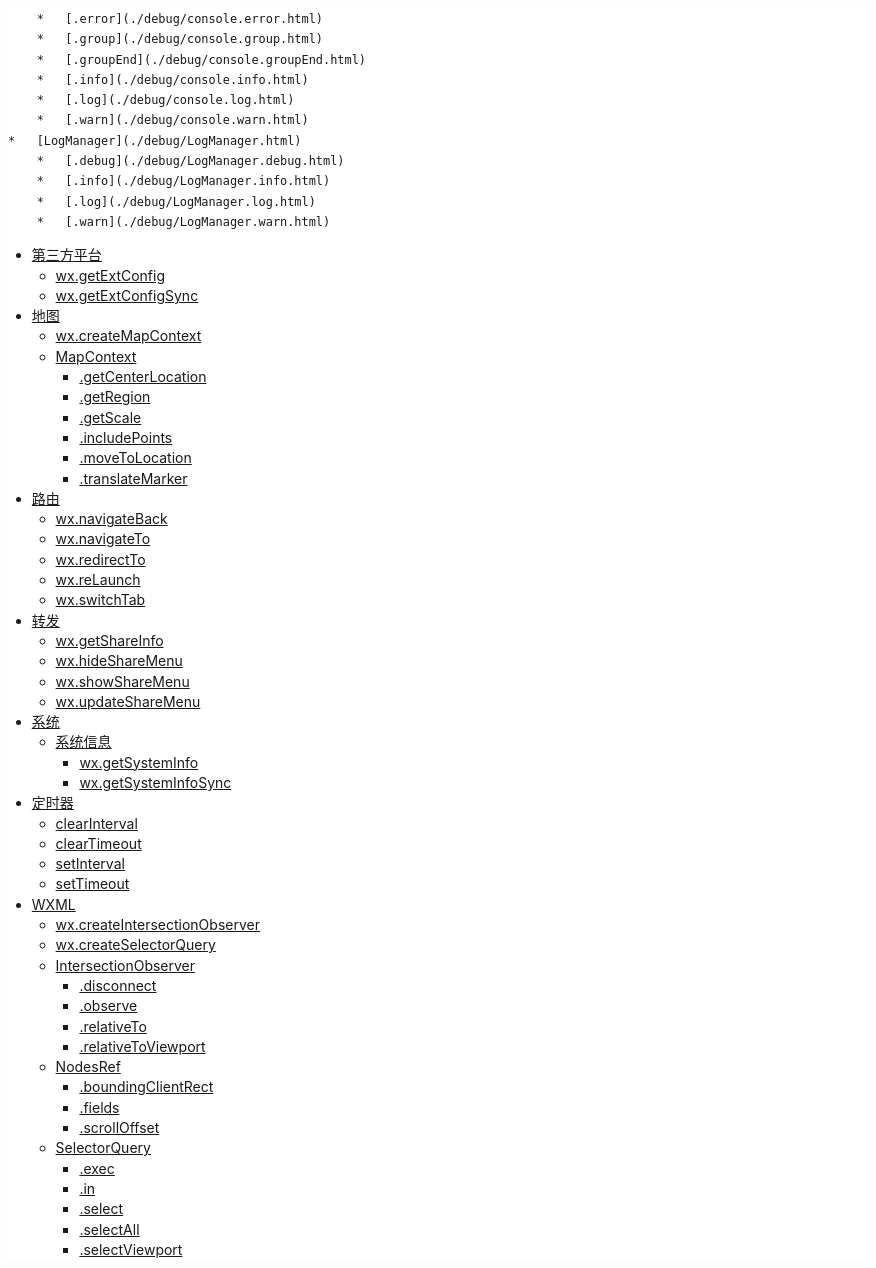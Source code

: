         *   [.error](./debug/console.error.html)
        *   [.group](./debug/console.group.html)
        *   [.groupEnd](./debug/console.groupEnd.html)
        *   [.info](./debug/console.info.html)
        *   [.log](./debug/console.log.html)
        *   [.warn](./debug/console.warn.html)
    *   [LogManager](./debug/LogManager.html)
        *   [.debug](./debug/LogManager.debug.html)
        *   [.info](./debug/LogManager.info.html)
        *   [.log](./debug/LogManager.log.html)
        *   [.warn](./debug/LogManager.warn.html)
*   [第三方平台](./ext/wx.getExtConfig.html)
    *   [wx.getExtConfig](./ext/wx.getExtConfig.html)
    *   [wx.getExtConfigSync](./ext/wx.getExtConfigSync.html)
*   [地图](./map/wx.createMapContext.html)
    *   [wx.createMapContext](./map/wx.createMapContext.html)
    *   [MapContext](./map/MapContext.html)
        *   [.getCenterLocation](./map/MapContext.getCenterLocation.html)
        *   [.getRegion](./map/MapContext.getRegion.html)
        *   [.getScale](./map/MapContext.getScale.html)
        *   [.includePoints](./map/MapContext.includePoints.html)
        *   [.moveToLocation](./map/MapContext.moveToLocation.html)
        *   [.translateMarker](./map/MapContext.translateMarker.html)
*   [路由](./route/wx.navigateBack.html)
    *   [wx.navigateBack](./route/wx.navigateBack.html)
    *   [wx.navigateTo](./route/wx.navigateTo.html)
    *   [wx.redirectTo](./route/wx.redirectTo.html)
    *   [wx.reLaunch](./route/wx.reLaunch.html)
    *   [wx.switchTab](./route/wx.switchTab.html)
*   [转发](./share/wx.getShareInfo.html)
    *   [wx.getShareInfo](./share/wx.getShareInfo.html)
    *   [wx.hideShareMenu](./share/wx.hideShareMenu.html)
    *   [wx.showShareMenu](./share/wx.showShareMenu.html)
    *   [wx.updateShareMenu](./share/wx.updateShareMenu.html)
*   [系统](./system/system-info/wx.getSystemInfo.html)
    *   [系统信息](./system/system-info/wx.getSystemInfo.html)
        *   [wx.getSystemInfo](./system/system-info/wx.getSystemInfo.html)
        *   [wx.getSystemInfoSync](./system/system-info/wx.getSystemInfoSync.html)
*   [定时器](./timer/clearInterval.html)
    *   [clearInterval](./timer/clearInterval.html)
    *   [clearTimeout](./timer/clearTimeout.html)
    *   [setInterval](./timer/setInterval.html)
    *   [setTimeout](./timer/setTimeout.html)
*   [WXML](./wxml/wx.createIntersectionObserver.html)
    *   [wx.createIntersectionObserver](./wxml/wx.createIntersectionObserver.html)
    *   [wx.createSelectorQuery](./wxml/wx.createSelectorQuery.html)
    *   [IntersectionObserver](./wxml/IntersectionObserver.html)
        *   [.disconnect](./wxml/IntersectionObserver.disconnect.html)
        *   [.observe](./wxml/IntersectionObserver.observe.html)
        *   [.relativeTo](./wxml/IntersectionObserver.relativeTo.html)
        *   [.relativeToViewport](./wxml/IntersectionObserver.relativeToViewport.html)
    *   [NodesRef](./wxml/NodesRef.html)
        *   [.boundingClientRect](./wxml/NodesRef.boundingClientRect.html)
        *   [.fields](./wxml/NodesRef.fields.html)
        *   [.scrollOffset](./wxml/NodesRef.scrollOffset.html)
    *   [SelectorQuery](./wxml/SelectorQuery.html)
        *   [.exec](./wxml/SelectorQuery.exec.html)
        *   [.in](./wxml/SelectorQuery.in.html)
        *   [.select](./wxml/SelectorQuery.select.html)
        *   [.selectAll](./wxml/SelectorQuery.selectAll.html)
        *   [.selectViewport](./wxml/SelectorQuery.selectViewport.html)
